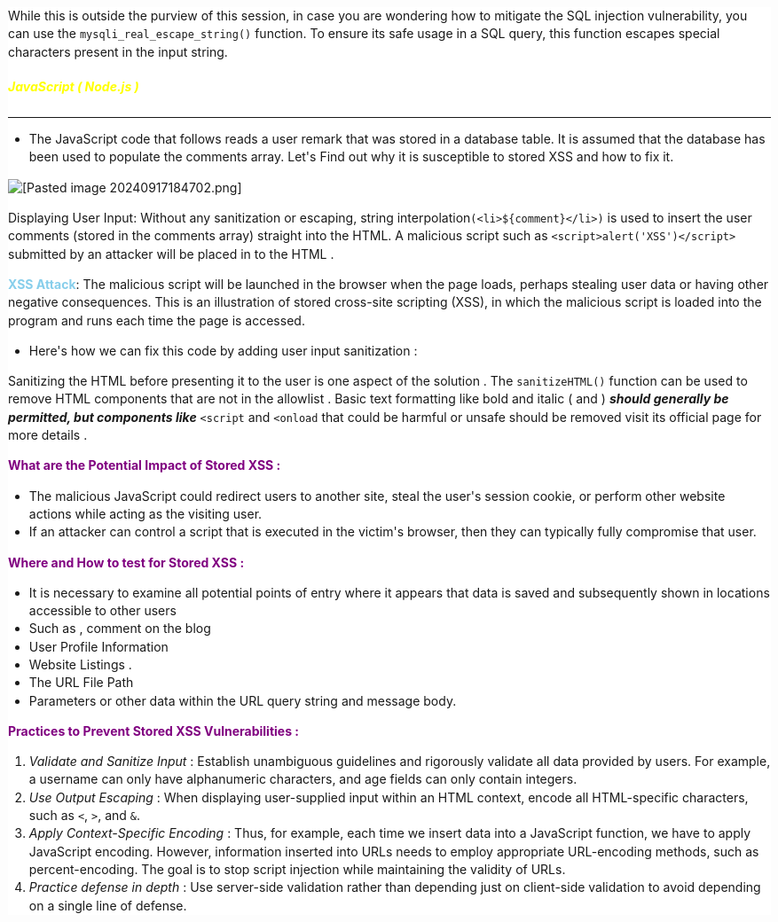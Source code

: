 While this is outside the purview of this session, in case you are wondering how to mitigate the SQL injection vulnerability, you can use the `mysqli_real_escape_string()` function. To ensure its safe usage in a SQL query, this function escapes special characters present in the input string.

##### <span style="color: yellow;"><b>JavaScript ( Node.js )</b></span>
-----------------------
- The JavaScript code that follows reads a user remark that was stored in a database table. It is assumed that the database has been used to populate the comments array. Let's Find out why it is susceptible to stored XSS and how to fix it.

![[Pasted image 20240917184702.png]](https://i.imghippo.com/files/fIIOn1726747379.png)

Displaying User Input: Without any sanitization or escaping, string interpolation`(<li>${comment}</li>)` is used to insert the user comments (stored in the comments array) straight into the HTML. A malicious script such as `<script>alert('XSS')</script>` submitted by an attacker will be placed in to the HTML . 
  
<span style="color: skyblue;"><b>XSS Attack</b></span>: The malicious script will be launched in the browser when the page loads, perhaps stealing user data or having other negative consequences. This is an illustration of stored cross-site scripting (XSS), in which the malicious script is loaded into the program and runs each time the page is accessed.

- Here's how we can fix this code by adding user input sanitization :

Sanitizing the HTML before presenting it to the user is one aspect of the solution . The `sanitizeHTML()` function can be used to remove HTML components that are not in the allowlist . Basic text formatting like bold and italic ( and ) **_should generally be permitted, but components like_** `<script` and `<onload` that could be harmful or unsafe should be removed visit its official page for more details . 

<span style="color: purple;">**What are the Potential Impact of Stored XSS :**</span>

- The malicious JavaScript could redirect users to another site, steal the user's session cookie, or perform other website actions while acting as the visiting user.
- If an attacker can control a script that is executed in the victim's browser, then they can typically fully compromise that user.

<span style="color: purple;">**Where and How to test for Stored XSS :**</span>

- It is necessary to examine all potential points of entry where it appears that data is saved and subsequently shown in locations accessible to other users
- Such as , comment on the blog
- User Profile Information
- Website Listings .
- The URL File Path 
- Parameters or other data within the URL query string and message body.

<span style="color: purple;">**Practices to Prevent Stored XSS Vulnerabilities  :**</span>

1. *Validate and Sanitize Input* :  Establish unambiguous guidelines and rigorously validate all data provided by users. For example, a username can only have alphanumeric characters, and age fields can only contain integers.
2. *Use Output Escaping* : When displaying user-supplied input within an HTML context, encode all HTML-specific characters, such as `<`, `>`, and `&`.
3. *Apply Context-Specific Encoding* :  Thus, for example, each time we insert data into a JavaScript function, we have to apply JavaScript encoding. However, information inserted into URLs needs to employ appropriate URL-encoding methods, such as percent-encoding. The goal is to stop script injection while maintaining the validity of URLs.
4. *Practice defense in depth* :  Use server-side validation rather than depending just on client-side validation to avoid depending on a single line of defense.

